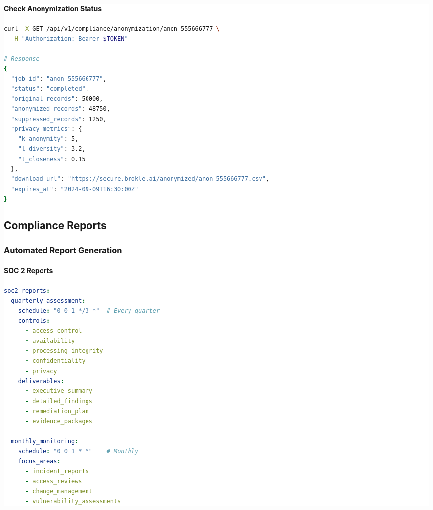 #### Check Anonymization Status
```bash
curl -X GET /api/v1/compliance/anonymization/anon_555666777 \
  -H "Authorization: Bearer $TOKEN"

# Response
{
  "job_id": "anon_555666777",
  "status": "completed",
  "original_records": 50000,
  "anonymized_records": 48750,
  "suppressed_records": 1250,
  "privacy_metrics": {
    "k_anonymity": 5,
    "l_diversity": 3.2,
    "t_closeness": 0.15
  },
  "download_url": "https://secure.brokle.ai/anonymized/anon_555666777.csv",
  "expires_at": "2024-09-09T16:30:00Z"
}
```

## Compliance Reports

### Automated Report Generation

#### SOC 2 Reports
```yaml
soc2_reports:
  quarterly_assessment:
    schedule: "0 0 1 */3 *"  # Every quarter
    controls:
      - access_control
      - availability
      - processing_integrity
      - confidentiality
      - privacy
    deliverables:
      - executive_summary
      - detailed_findings
      - remediation_plan
      - evidence_packages
      
  monthly_monitoring:
    schedule: "0 0 1 * *"    # Monthly
    focus_areas:
      - incident_reports
      - access_reviews
      - change_management
      - vulnerability_assessments
```
